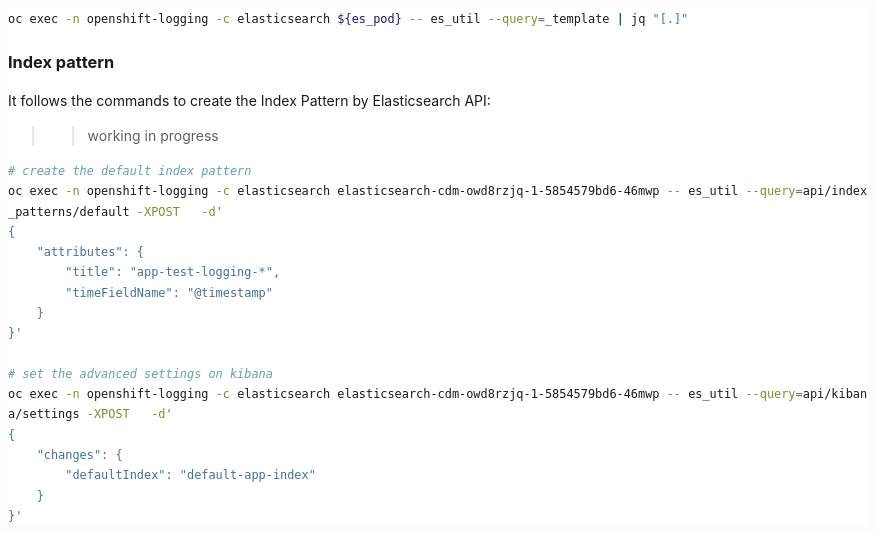 ```bash
oc exec -n openshift-logging -c elasticsearch ${es_pod} -- es_util --query=_template | jq "[.]"
```

### Index pattern

It follows the commands to create the Index Pattern by Elasticsearch API:

>> working in progress

```bash
# create the default index pattern
oc exec -n openshift-logging -c elasticsearch elasticsearch-cdm-owd8rzjq-1-5854579bd6-46mwp -- es_util --query=api/index_patterns/default -XPOST   -d'
{
    "attributes": {
        "title": "app-test-logging-*",
        "timeFieldName": "@timestamp"
    }
}'

# set the advanced settings on kibana
oc exec -n openshift-logging -c elasticsearch elasticsearch-cdm-owd8rzjq-1-5854579bd6-46mwp -- es_util --query=api/kibana/settings -XPOST   -d'
{
    "changes": {
        "defaultIndex": "default-app-index"
    }
}'
```